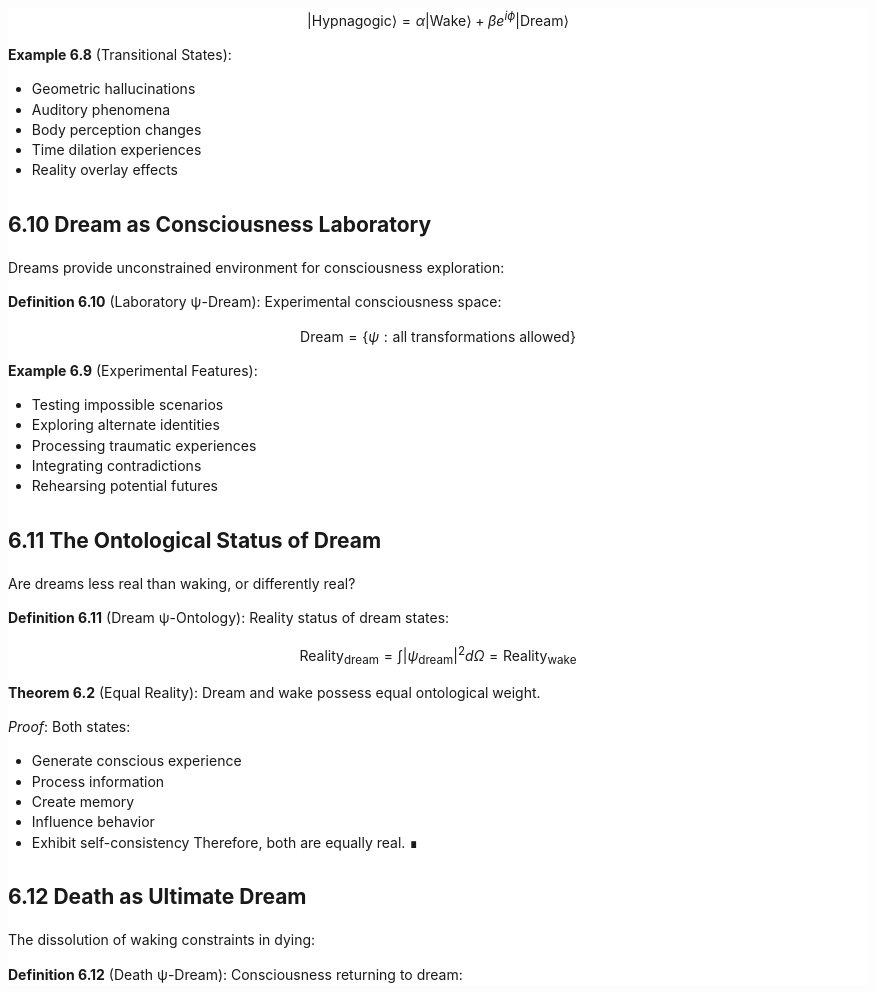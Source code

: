 $$
|\text{Hypnagogic}\rangle = \alpha |\text{Wake}\rangle + \beta e^{i\phi} |\text{Dream}\rangle
$$

**Example 6.8** (Transitional States):
- Geometric hallucinations
- Auditory phenomena
- Body perception changes
- Time dilation experiences
- Reality overlay effects

## 6.10 Dream as Consciousness Laboratory

Dreams provide unconstrained environment for consciousness exploration:

**Definition 6.10** (Laboratory ψ-Dream): Experimental consciousness space:

$$
\text{Dream} = \{\psi: \text{all transformations allowed}\}
$$

**Example 6.9** (Experimental Features):
- Testing impossible scenarios
- Exploring alternate identities
- Processing traumatic experiences
- Integrating contradictions
- Rehearsing potential futures

## 6.11 The Ontological Status of Dream

Are dreams less real than waking, or differently real?

**Definition 6.11** (Dream ψ-Ontology): Reality status of dream states:

$$
\text{Reality}_{\text{dream}} = \int |\psi_{\text{dream}}|^2 d\Omega = \text{Reality}_{\text{wake}}
$$

**Theorem 6.2** (Equal Reality): Dream and wake possess equal ontological weight.

*Proof*: Both states:
- Generate conscious experience
- Process information
- Create memory
- Influence behavior
- Exhibit self-consistency
Therefore, both are equally real. ∎

## 6.12 Death as Ultimate Dream

The dissolution of waking constraints in dying:

**Definition 6.12** (Death ψ-Dream): Consciousness returning to dream:
